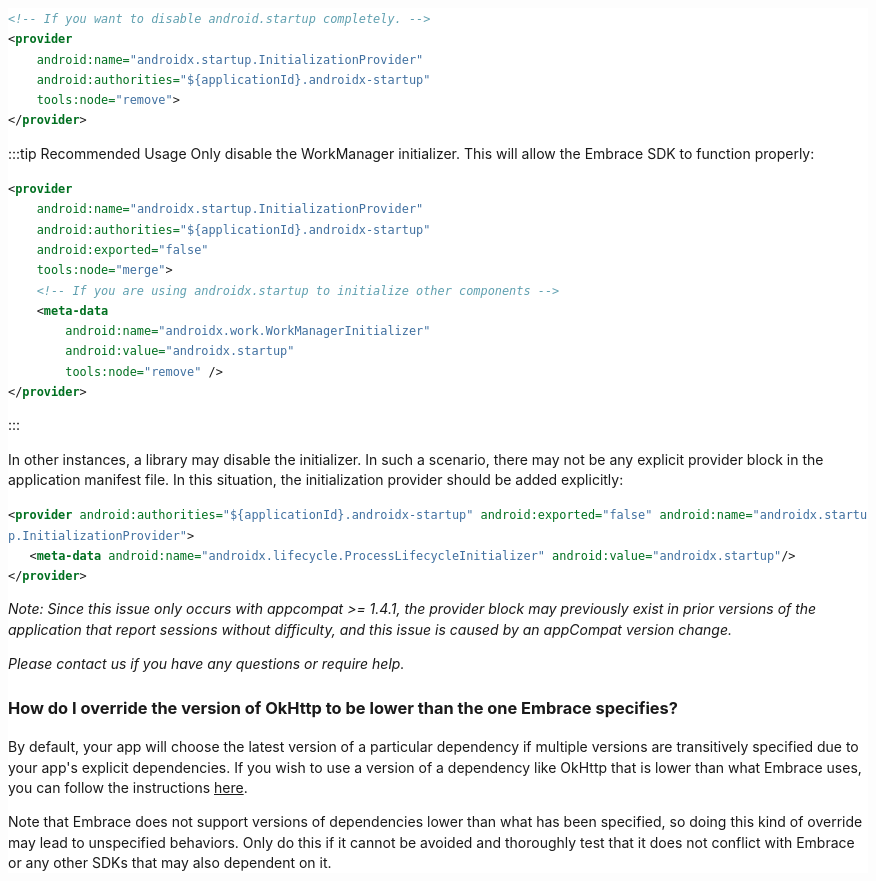 ```xml
<!-- If you want to disable android.startup completely. -->
<provider
    android:name="androidx.startup.InitializationProvider"
    android:authorities="${applicationId}.androidx-startup"
    tools:node="remove">
</provider>
```

:::tip Recommended Usage
Only disable the WorkManager initializer. This will allow the Embrace SDK to function properly:

```xml
<provider
    android:name="androidx.startup.InitializationProvider"
    android:authorities="${applicationId}.androidx-startup"
    android:exported="false"
    tools:node="merge">
    <!-- If you are using androidx.startup to initialize other components -->
    <meta-data
        android:name="androidx.work.WorkManagerInitializer"
        android:value="androidx.startup"
        tools:node="remove" />
</provider>
```
:::

In other instances, a library may disable the initializer. In such a scenario, there may not be any explicit provider block in the application manifest file. In this situation, the initialization provider should be added explicitly:

```xml
<provider android:authorities="${applicationId}.androidx-startup" android:exported="false" android:name="androidx.startup.InitializationProvider">
   <meta-data android:name="androidx.lifecycle.ProcessLifecycleInitializer" android:value="androidx.startup"/>
</provider>
```

*Note: Since this issue only occurs with appcompat >= 1.4.1, the provider block may previously exist in prior versions of the application that report sessions without difficulty, and this issue is caused by an appCompat version change.*

*Please contact us if you have any questions or require help.*

### **How do I override the version of OkHttp to be lower than the one Embrace specifies?**
By default, your app will choose the latest version of a particular dependency if multiple versions are transitively specified due to your app's explicit dependencies. If you wish to use a version of a dependency like OkHttp that is lower than what Embrace uses, you can follow the instructions [here](https://docs.gradle.org/current/userguide/dependency_downgrade_and_exclude.html#sec:enforcing_dependency_version).

Note that Embrace does not support versions of dependencies lower than what has been specified, so doing this kind of override may lead to unspecified behaviors. Only do this if it cannot be avoided and thoroughly test that it does not conflict with Embrace or any other SDKs that may also dependent on it.
